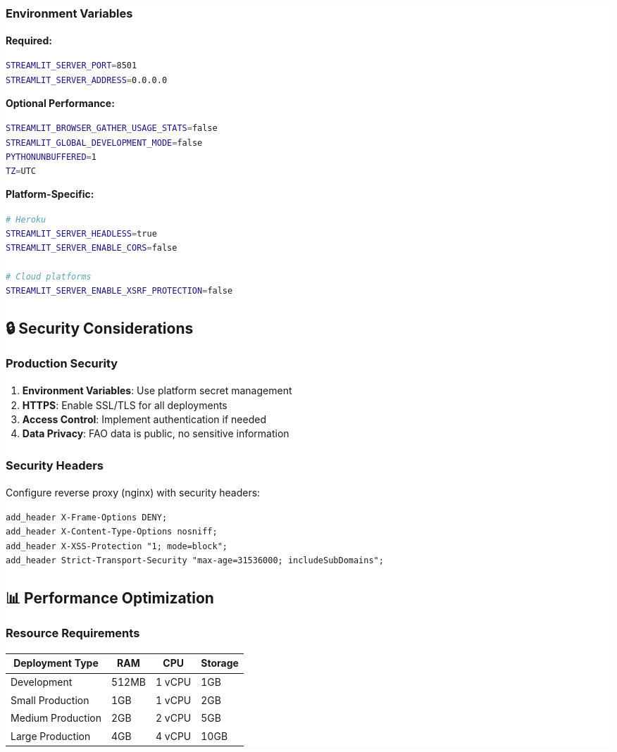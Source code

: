 ### Environment Variables

**Required:**
```bash
STREAMLIT_SERVER_PORT=8501
STREAMLIT_SERVER_ADDRESS=0.0.0.0
```

**Optional Performance:**
```bash
STREAMLIT_BROWSER_GATHER_USAGE_STATS=false
STREAMLIT_GLOBAL_DEVELOPMENT_MODE=false
PYTHONUNBUFFERED=1
TZ=UTC
```

**Platform-Specific:**
```bash
# Heroku
STREAMLIT_SERVER_HEADLESS=true
STREAMLIT_SERVER_ENABLE_CORS=false

# Cloud platforms
STREAMLIT_SERVER_ENABLE_XSRF_PROTECTION=false
```

## 🔒 Security Considerations

### Production Security
1. **Environment Variables**: Use platform secret management
2. **HTTPS**: Enable SSL/TLS for all deployments
3. **Access Control**: Implement authentication if needed
4. **Data Privacy**: FAO data is public, no sensitive information

### Security Headers
Configure reverse proxy (nginx) with security headers:
```nginx
add_header X-Frame-Options DENY;
add_header X-Content-Type-Options nosniff;
add_header X-XSS-Protection "1; mode=block";
add_header Strict-Transport-Security "max-age=31536000; includeSubDomains";
```

## 📊 Performance Optimization

### Resource Requirements

| Deployment Type | RAM | CPU | Storage |
|----------------|-----|-----|---------|
| Development | 512MB | 1 vCPU | 1GB |
| Small Production | 1GB | 1 vCPU | 2GB |
| Medium Production | 2GB | 2 vCPU | 5GB |
| Large Production | 4GB | 4 vCPU | 10GB |
